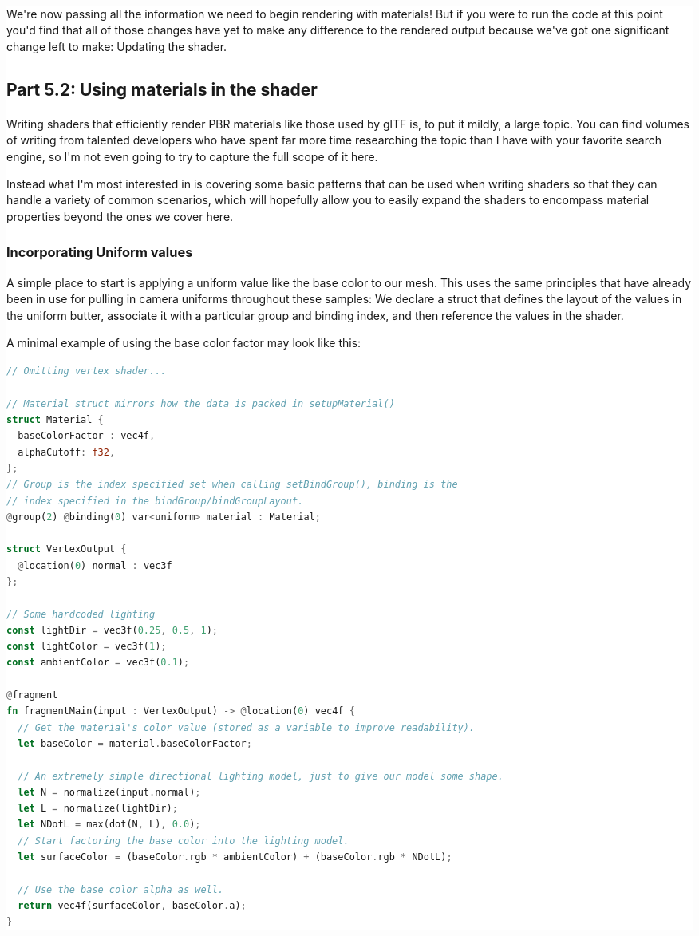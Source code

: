 We're now passing all the information we need to begin rendering with materials! But if you were to run the code at this point you'd find that all of those changes have yet to make any difference to the rendered output because we've got one significant change left to make: Updating the shader.

## Part 5.2: Using materials in the shader

Writing shaders that efficiently render PBR materials like those used by glTF is, to put it mildly, a large topic. You can find volumes of writing from talented developers who have spent far more time researching the topic than I have with your favorite search engine, so I'm not even going to try to capture the full scope of it here.

Instead what I'm most interested in is covering some basic patterns that can be used when writing shaders so that they can handle a variety of common scenarios, which will hopefully allow you to easily expand the shaders to encompass material properties beyond the ones we cover here.

### Incorporating Uniform values

A simple place to start is applying a uniform value like the base color to our mesh. This uses the same principles that have already been in use for pulling in camera uniforms throughout these samples: We declare a struct that defines the layout of the values in the uniform butter, associate it with a particular group and binding index, and then reference the values in the shader.

A minimal example of using the base color factor may look like this:


```rust
// Omitting vertex shader...

// Material struct mirrors how the data is packed in setupMaterial()
struct Material {
  baseColorFactor : vec4f,
  alphaCutoff: f32,
};
// Group is the index specified set when calling setBindGroup(), binding is the
// index specified in the bindGroup/bindGroupLayout.
@group(2) @binding(0) var<uniform> material : Material;

struct VertexOutput {
  @location(0) normal : vec3f
};

// Some hardcoded lighting
const lightDir = vec3f(0.25, 0.5, 1);
const lightColor = vec3f(1);
const ambientColor = vec3f(0.1);

@fragment
fn fragmentMain(input : VertexOutput) -> @location(0) vec4f {
  // Get the material's color value (stored as a variable to improve readability).
  let baseColor = material.baseColorFactor;

  // An extremely simple directional lighting model, just to give our model some shape.
  let N = normalize(input.normal);
  let L = normalize(lightDir);
  let NDotL = max(dot(N, L), 0.0);
  // Start factoring the base color into the lighting model.
  let surfaceColor = (baseColor.rgb * ambientColor) + (baseColor.rgb * NDotL);

  // Use the base color alpha as well.
  return vec4f(surfaceColor, baseColor.a);
}
```

